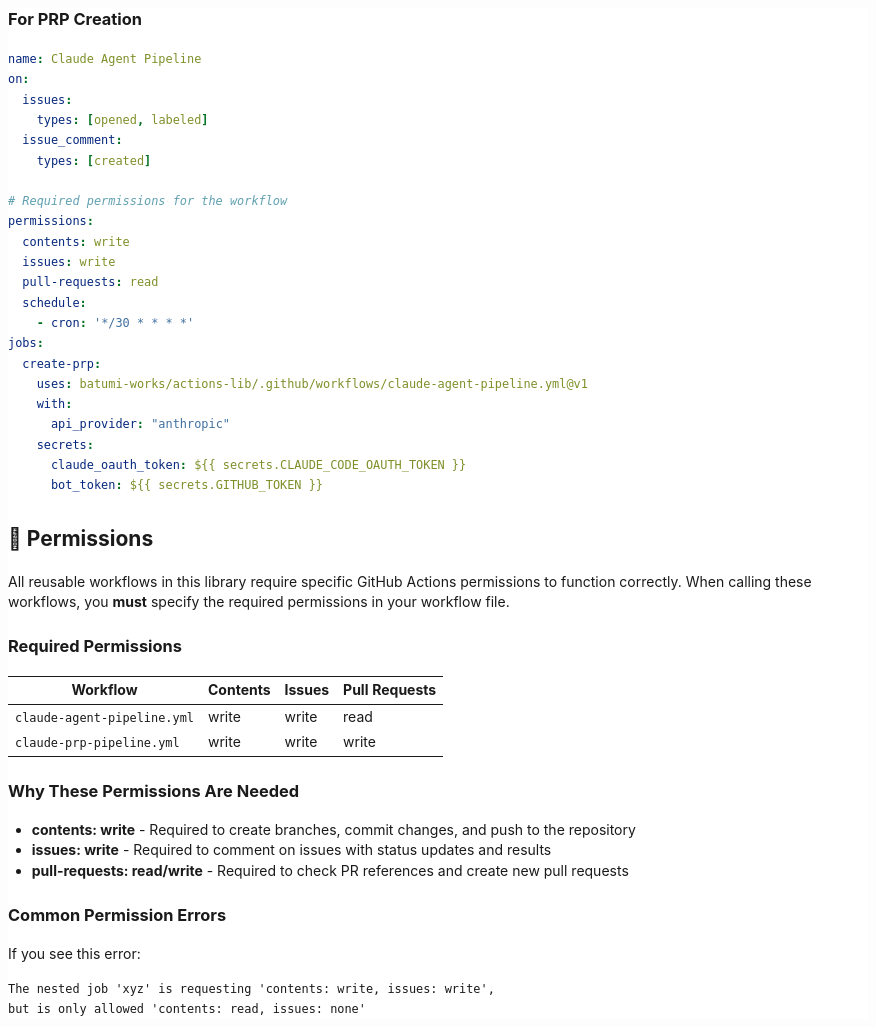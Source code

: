 ### For PRP Creation
```yaml
name: Claude Agent Pipeline
on:
  issues:
    types: [opened, labeled]
  issue_comment:
    types: [created]

# Required permissions for the workflow
permissions:
  contents: write
  issues: write
  pull-requests: read
  schedule:
    - cron: '*/30 * * * *'
jobs:
  create-prp:
    uses: batumi-works/actions-lib/.github/workflows/claude-agent-pipeline.yml@v1
    with:
      api_provider: "anthropic"
    secrets:
      claude_oauth_token: ${{ secrets.CLAUDE_CODE_OAUTH_TOKEN }}
      bot_token: ${{ secrets.GITHUB_TOKEN }}
```

## 🔐 Permissions

All reusable workflows in this library require specific GitHub Actions permissions to function correctly. When calling these workflows, you **must** specify the required permissions in your workflow file.

### Required Permissions

| Workflow | Contents | Issues | Pull Requests |
|----------|----------|---------|---------------|
| `claude-agent-pipeline.yml` | write | write | read |
| `claude-prp-pipeline.yml` | write | write | write |

### Why These Permissions Are Needed

- **contents: write** - Required to create branches, commit changes, and push to the repository
- **issues: write** - Required to comment on issues with status updates and results
- **pull-requests: read/write** - Required to check PR references and create new pull requests

### Common Permission Errors

If you see this error:
```
The nested job 'xyz' is requesting 'contents: write, issues: write', 
but is only allowed 'contents: read, issues: none'
```
